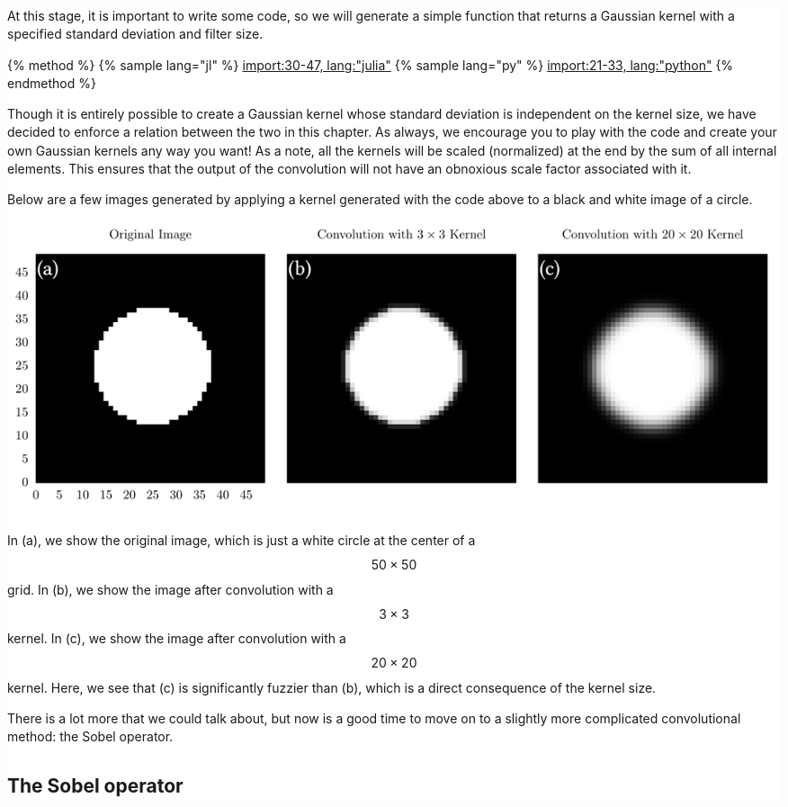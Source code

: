 At this stage, it is important to write some code, so we will generate a simple function that returns a Gaussian kernel with a specified standard deviation and filter size.

{% method %}
{% sample lang="jl" %}
[import:30-47, lang:"julia"](../code/julia/2d_convolution.jl)
{% sample lang="py" %}
[import:21-33, lang:"python"](../code/python/2d_convolution.py)
{% endmethod %}

Though it is entirely possible to create a Gaussian kernel whose standard deviation is independent on the kernel size, we have decided to enforce a relation between the two in this chapter.
As always, we encourage you to play with the code and create your own Gaussian kernels any way you want!
As a note, all the kernels will be scaled (normalized) at the end by the sum of all internal elements.
This ensures that the output of the convolution will not have an obnoxious scale factor associated with it.

Below are a few images generated by applying a kernel generated with the code above to a black and white image of a circle.

<p>
  <img  class="center" src="../res/circle_blur.png" style="width:100%" />
</p>


In (a), we show the original image, which is just a white circle at the center of a $$50\times 50$$ grid.
In (b), we show the image after convolution with a $$3\times 3$$ kernel.
In (c), we show the image after convolution with a $$20\times 20$$ kernel.
Here, we see that (c) is significantly fuzzier than (b), which is a direct consequence of the kernel size.

There is a lot more that we could talk about, but now is a good time to move on to a slightly more complicated convolutional method: the Sobel operator.

## The Sobel operator
